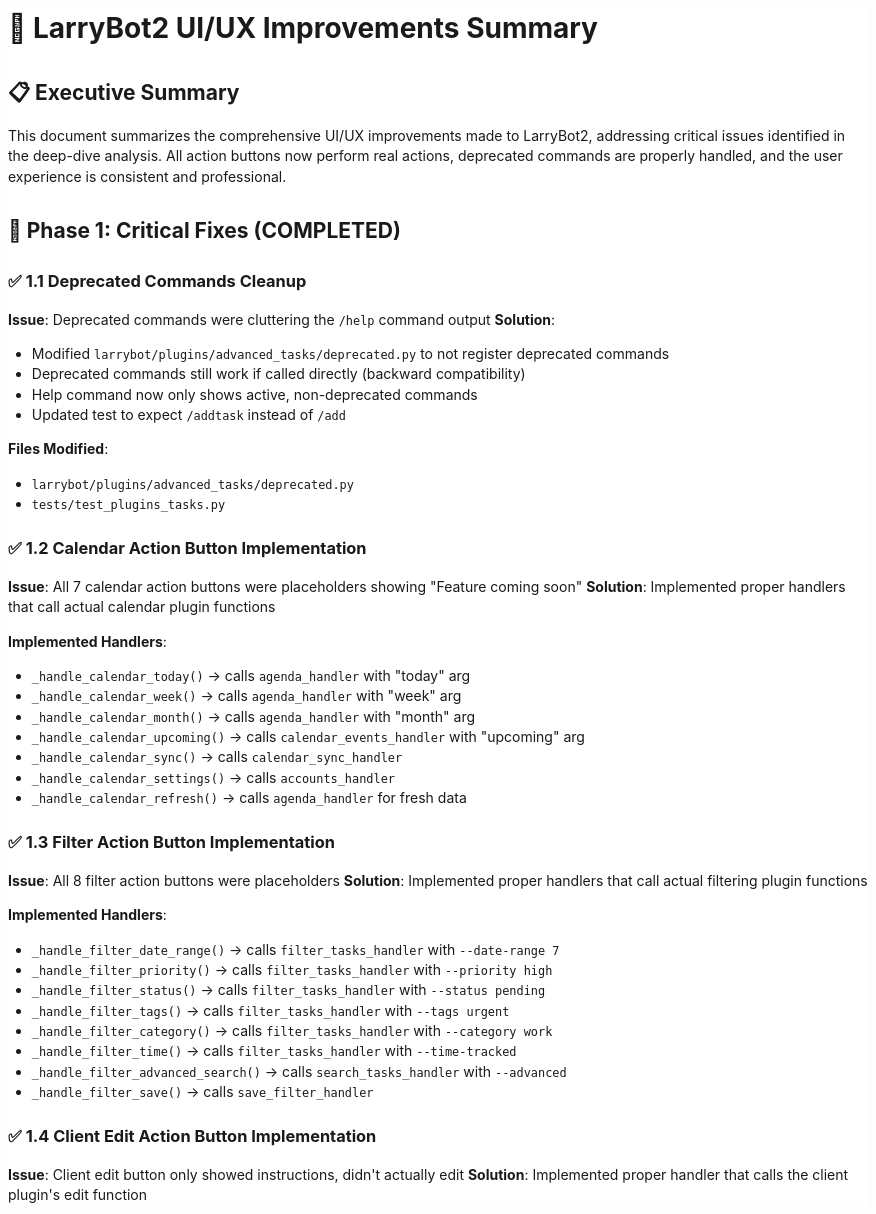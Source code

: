 # 🚀 LarryBot2 UI/UX Improvements Summary

## 📋 Executive Summary

This document summarizes the comprehensive UI/UX improvements made to LarryBot2, addressing critical issues identified in the deep-dive analysis. All action buttons now perform real actions, deprecated commands are properly handled, and the user experience is consistent and professional.

## 🎯 Phase 1: Critical Fixes (COMPLETED)

### ✅ 1.1 Deprecated Commands Cleanup
**Issue**: Deprecated commands were cluttering the `/help` command output
**Solution**: 
- Modified `larrybot/plugins/advanced_tasks/deprecated.py` to not register deprecated commands
- Deprecated commands still work if called directly (backward compatibility)
- Help command now only shows active, non-deprecated commands
- Updated test to expect `/addtask` instead of `/add`

**Files Modified**:
- `larrybot/plugins/advanced_tasks/deprecated.py`
- `tests/test_plugins_tasks.py`

### ✅ 1.2 Calendar Action Button Implementation
**Issue**: All 7 calendar action buttons were placeholders showing "Feature coming soon"
**Solution**: Implemented proper handlers that call actual calendar plugin functions

**Implemented Handlers**:
- `_handle_calendar_today()` → calls `agenda_handler` with "today" arg
- `_handle_calendar_week()` → calls `agenda_handler` with "week" arg  
- `_handle_calendar_month()` → calls `agenda_handler` with "month" arg
- `_handle_calendar_upcoming()` → calls `calendar_events_handler` with "upcoming" arg
- `_handle_calendar_sync()` → calls `calendar_sync_handler`
- `_handle_calendar_settings()` → calls `accounts_handler`
- `_handle_calendar_refresh()` → calls `agenda_handler` for fresh data

### ✅ 1.3 Filter Action Button Implementation
**Issue**: All 8 filter action buttons were placeholders
**Solution**: Implemented proper handlers that call actual filtering plugin functions

**Implemented Handlers**:
- `_handle_filter_date_range()` → calls `filter_tasks_handler` with `--date-range 7`
- `_handle_filter_priority()` → calls `filter_tasks_handler` with `--priority high`
- `_handle_filter_status()` → calls `filter_tasks_handler` with `--status pending`
- `_handle_filter_tags()` → calls `filter_tasks_handler` with `--tags urgent`
- `_handle_filter_category()` → calls `filter_tasks_handler` with `--category work`
- `_handle_filter_time()` → calls `filter_tasks_handler` with `--time-tracked`
- `_handle_filter_advanced_search()` → calls `search_tasks_handler` with `--advanced`
- `_handle_filter_save()` → calls `save_filter_handler`

### ✅ 1.4 Client Edit Action Button Implementation
**Issue**: Client edit button only showed instructions, didn't actually edit
**Solution**: Implemented proper handler that calls the client plugin's edit function
